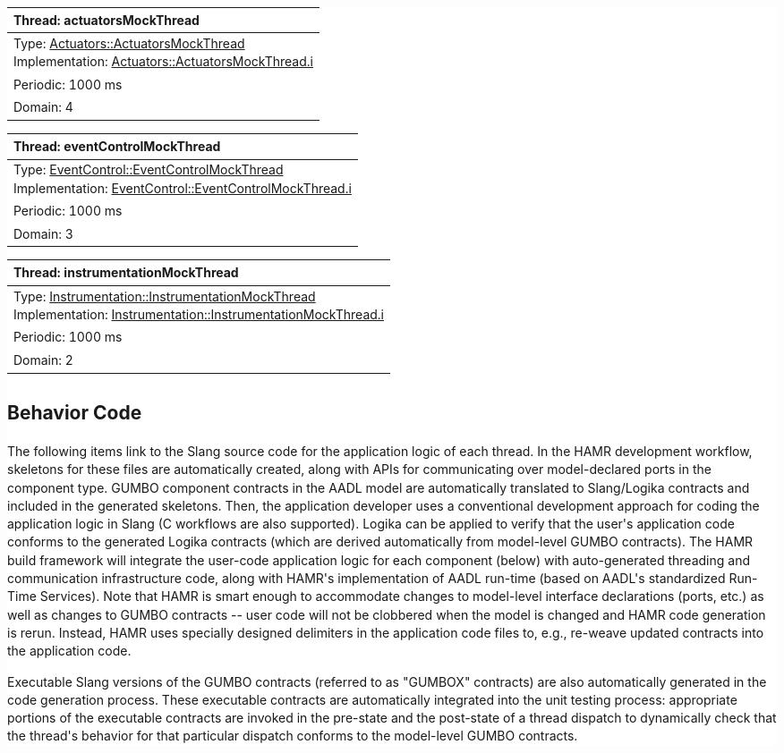 

|Thread: actuatorsMockThread  |
|:--|
|Type: [Actuators::ActuatorsMockThread](aadl/packages/Actuators.aadl#L16)<br>Implementation: [Actuators::ActuatorsMockThread.i](aadl/packages/Actuators.aadl#L23)|
|Periodic: 1000 ms|
|Domain: 4|



|Thread: eventControlMockThread  |
|:--|
|Type: [EventControl::EventControlMockThread](aadl/packages/EventControl.aadl#L16)<br>Implementation: [EventControl::EventControlMockThread.i](aadl/packages/EventControl.aadl#L37)|
|Periodic: 1000 ms|
|Domain: 3|



|Thread: instrumentationMockThread  |
|:--|
|Type: [Instrumentation::InstrumentationMockThread](aadl/packages/Instrumentation.aadl#L14)<br>Implementation: [Instrumentation::InstrumentationMockThread.i](aadl/packages/Instrumentation.aadl#L97)|
|Periodic: 1000 ms|
|Domain: 2|



## Behavior Code

The following items link to the Slang source code for the application logic of each thread.
In the HAMR development workflow, skeletons for these files are automatically created,
along with APIs for communicating over model-declared ports in the component type.
GUMBO component contracts in the AADL model are automatically translated to Slang/Logika
contracts and included in the generated skeletons. Then, the application developer uses a
conventional development approach for coding the application logic in Slang
(C workflows are also supported). Logika can be applied to verify that the user's
application code conforms to the generated Logika contracts (which are derived
automatically from model-level GUMBO contracts). The HAMR build framework will integrate
the user-code application logic for each component (below) with auto-generated threading
and communication infrastructure code, along with HAMR's implementation of AADL run-time
(based on AADL's standardized Run-Time Services). Note that HAMR is smart enough to
accommodate changes to model-level interface declarations (ports, etc.) as well as changes
to GUMBO contracts -- user code will not be clobbered when the model is changed and HAMR
code generation is rerun. Instead, HAMR uses specially designed delimiters in the
application code files to, e.g., re-weave updated contracts into the application code.

Executable Slang versions of the GUMBO contracts (referred to as "GUMBOX" contracts)
are also automatically generated in the code generation process. These executable
contracts are automatically integrated into the unit testing process: appropriate
portions of the executable contracts are invoked in the pre-state and the post-state
of a thread dispatch to dynamically check that the thread's behavior for that particular
dispatch conforms to the model-level GUMBO contracts.
